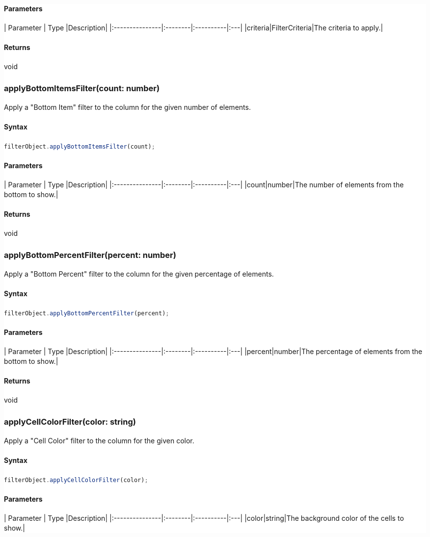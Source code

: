 #### Parameters
| Parameter	   | Type	|Description|
|:---------------|:--------|:----------|:---|
|criteria|FilterCriteria|The criteria to apply.|

#### Returns
void

### applyBottomItemsFilter(count: number)
Apply a "Bottom Item" filter to the column for the given number of elements.

#### Syntax
```js
filterObject.applyBottomItemsFilter(count);
```

#### Parameters
| Parameter	   | Type	|Description|
|:---------------|:--------|:----------|:---|
|count|number|The number of elements from the bottom to show.|

#### Returns
void

### applyBottomPercentFilter(percent: number)
Apply a "Bottom Percent" filter to the column for the given percentage of elements.

#### Syntax
```js
filterObject.applyBottomPercentFilter(percent);
```

#### Parameters
| Parameter	   | Type	|Description|
|:---------------|:--------|:----------|:---|
|percent|number|The percentage of elements from the bottom to show.|

#### Returns
void

### applyCellColorFilter(color: string)
Apply a "Cell Color" filter to the column for the given color.

#### Syntax
```js
filterObject.applyCellColorFilter(color);
```

#### Parameters
| Parameter	   | Type	|Description|
|:---------------|:--------|:----------|:---|
|color|string|The background color of the cells to show.|
